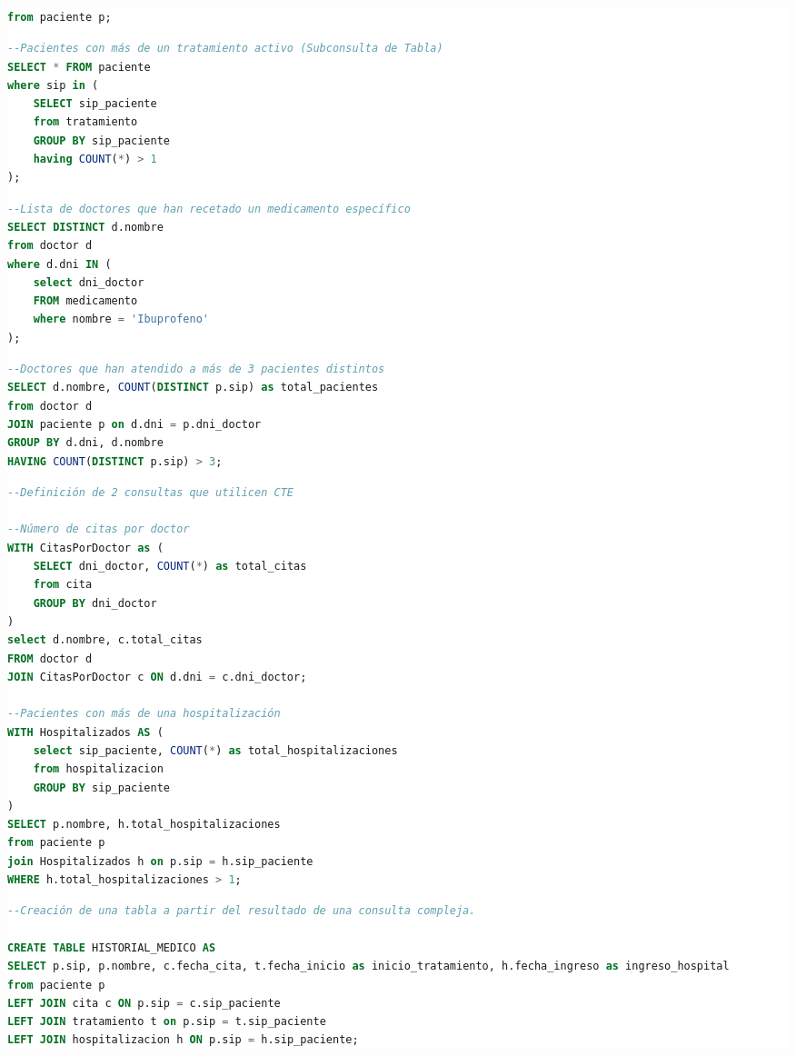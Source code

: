 ```sql
from paciente p;
```
```sql
--Pacientes con más de un tratamiento activo (Subconsulta de Tabla)
SELECT * FROM paciente
where sip in (
    SELECT sip_paciente 
    from tratamiento 
    GROUP BY sip_paciente 
    having COUNT(*) > 1
);
```
```sql
--Lista de doctores que han recetado un medicamento específico
SELECT DISTINCT d.nombre 
from doctor d 
where d.dni IN (
    select dni_doctor 
    FROM medicamento
    where nombre = 'Ibuprofeno'
);
```
```sql
--Doctores que han atendido a más de 3 pacientes distintos
SELECT d.nombre, COUNT(DISTINCT p.sip) as total_pacientes
from doctor d
JOIN paciente p on d.dni = p.dni_doctor
GROUP BY d.dni, d.nombre
HAVING COUNT(DISTINCT p.sip) > 3;
```
```sql
--Definición de 2 consultas que utilicen CTE

--Número de citas por doctor
WITH CitasPorDoctor as (
    SELECT dni_doctor, COUNT(*) as total_citas
    from cita
    GROUP BY dni_doctor
)
select d.nombre, c.total_citas
FROM doctor d
JOIN CitasPorDoctor c ON d.dni = c.dni_doctor;

--Pacientes con más de una hospitalización
WITH Hospitalizados AS (
    select sip_paciente, COUNT(*) as total_hospitalizaciones
    from hospitalizacion
    GROUP BY sip_paciente
)
SELECT p.nombre, h.total_hospitalizaciones
from paciente p
join Hospitalizados h on p.sip = h.sip_paciente
WHERE h.total_hospitalizaciones > 1;
```
```sql
--Creación de una tabla a partir del resultado de una consulta compleja.

CREATE TABLE HISTORIAL_MEDICO AS
SELECT p.sip, p.nombre, c.fecha_cita, t.fecha_inicio as inicio_tratamiento, h.fecha_ingreso as ingreso_hospital
from paciente p
LEFT JOIN cita c ON p.sip = c.sip_paciente
LEFT JOIN tratamiento t on p.sip = t.sip_paciente
LEFT JOIN hospitalizacion h ON p.sip = h.sip_paciente;
```